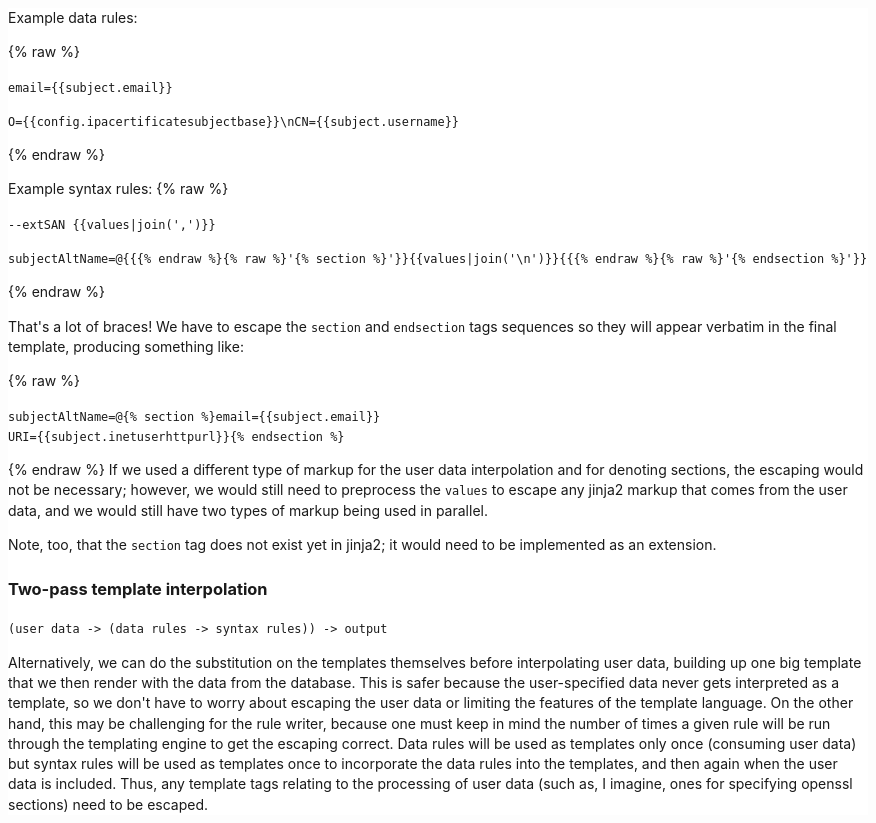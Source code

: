Example data rules:

{% raw %}
```
email={{subject.email}}
```

```
O={{config.ipacertificatesubjectbase}}\nCN={{subject.username}}
```
{% endraw %}

Example syntax rules:
{% raw %}
```
--extSAN {{values|join(',')}}
```

```
subjectAltName=@{{{% endraw %}{% raw %}'{% section %}'}}{{values|join('\n')}}{{{% endraw %}{% raw %}'{% endsection %}'}}
```
{% endraw %}

That's a lot of braces! We have to escape the `section` and `endsection` tags
sequences so they will appear verbatim in the final template, producing
something like:

{% raw %}
```
subjectAltName=@{% section %}email={{subject.email}}
URI={{subject.inetuserhttpurl}}{% endsection %}
```
{% endraw %}
If we used a different type of markup for the user data interpolation and for
denoting sections, the escaping would not be necessary; however, we would still
need to preprocess the `values` to escape any jinja2 markup that comes from the
user data, and we would still have two types of markup being used in parallel.

Note, too, that the `section` tag does not exist yet in jinja2; it would need
to be implemented as an extension.

### Two-pass template interpolation

```
(user data -> (data rules -> syntax rules)) -> output
```

Alternatively, we can do the substitution on the templates themselves before
interpolating user data, building up one big template that we then render with
the data from the database. This is safer because the user-specified data never
gets interpreted as a template, so we don't have to worry about escaping the
user data or limiting the features of the template language. On the other hand,
this may be challenging for the rule writer, because one must keep in mind the
number of times a given rule will be run through the templating engine to get
the escaping correct. Data rules will be used as templates only once (consuming
user data) but syntax rules will be used as templates once to incorporate the
data rules into the templates, and then again when the user data is included.
Thus, any template tags relating to the processing of user data (such as, I
imagine, ones for specifying openssl sections) need to be escaped.
